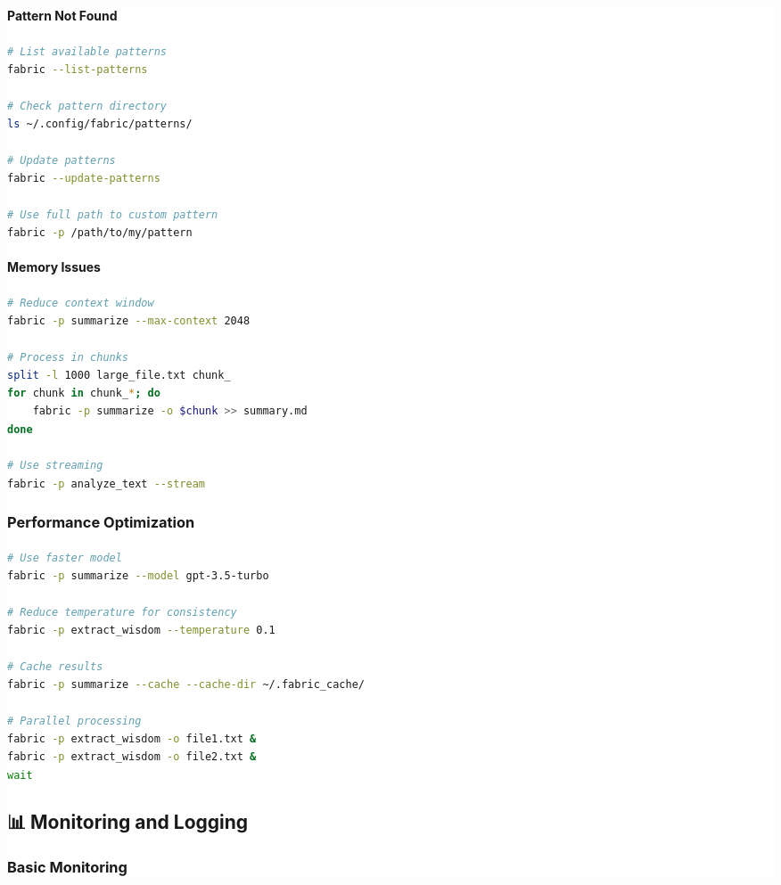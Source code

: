 #### Pattern Not Found
```bash
# List available patterns
fabric --list-patterns

# Check pattern directory
ls ~/.config/fabric/patterns/

# Update patterns
fabric --update-patterns

# Use full path to custom pattern
fabric -p /path/to/my/pattern
```

#### Memory Issues
```bash
# Reduce context window
fabric -p summarize --max-context 2048

# Process in chunks
split -l 1000 large_file.txt chunk_
for chunk in chunk_*; do
    fabric -p summarize -o $chunk >> summary.md
done

# Use streaming
fabric -p analyze_text --stream
```

### Performance Optimization

```bash
# Use faster model
fabric -p summarize --model gpt-3.5-turbo

# Reduce temperature for consistency
fabric -p extract_wisdom --temperature 0.1

# Cache results
fabric -p summarize --cache --cache-dir ~/.fabric_cache/

# Parallel processing
fabric -p extract_wisdom -o file1.txt &
fabric -p extract_wisdom -o file2.txt &
wait
```

## 📊 Monitoring and Logging

### Basic Monitoring
